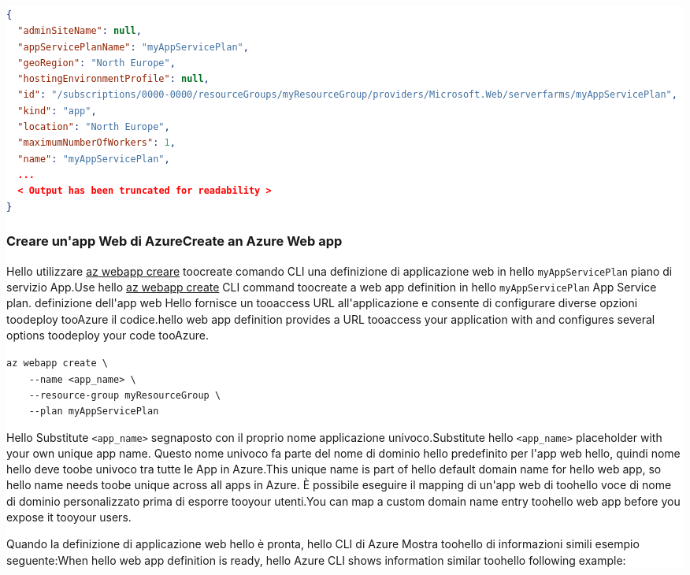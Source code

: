 ```json
{ 
  "adminSiteName": null,
  "appServicePlanName": "myAppServicePlan",
  "geoRegion": "North Europe",
  "hostingEnvironmentProfile": null,
  "id": "/subscriptions/0000-0000/resourceGroups/myResourceGroup/providers/Microsoft.Web/serverfarms/myAppServicePlan",
  "kind": "app",
  "location": "North Europe",
  "maximumNumberOfWorkers": 1,
  "name": "myAppServicePlan",
  ...
  < Output has been truncated for readability >
} 
``` 

### <a name="create-an-azure-web-app"></a><span data-ttu-id="115e6-179">Creare un'app Web di Azure</span><span class="sxs-lookup"><span data-stu-id="115e6-179">Create an Azure Web app</span></span>

 <span data-ttu-id="115e6-180">Hello utilizzare [az webapp creare](/cli/azure/appservice/web#create) toocreate comando CLI una definizione di applicazione web in hello `myAppServicePlan` piano di servizio App.</span><span class="sxs-lookup"><span data-stu-id="115e6-180">Use hello [az webapp create](/cli/azure/appservice/web#create) CLI command toocreate a web app definition in hello `myAppServicePlan` App Service plan.</span></span> <span data-ttu-id="115e6-181">definizione dell'app web Hello fornisce un tooaccess URL all'applicazione e consente di configurare diverse opzioni toodeploy tooAzure il codice.</span><span class="sxs-lookup"><span data-stu-id="115e6-181">hello web app definition provides a URL tooaccess your application with and configures several options toodeploy your code tooAzure.</span></span> 

```azurecli-interactive
az webapp create \
    --name <app_name> \ 
    --resource-group myResourceGroup \
    --plan myAppServicePlan
```

<span data-ttu-id="115e6-182">Hello Substitute `<app_name>` segnaposto con il proprio nome applicazione univoco.</span><span class="sxs-lookup"><span data-stu-id="115e6-182">Substitute hello `<app_name>` placeholder with your own unique app name.</span></span> <span data-ttu-id="115e6-183">Questo nome univoco fa parte del nome di dominio hello predefinito per l'app web hello, quindi nome hello deve toobe univoco tra tutte le App in Azure.</span><span class="sxs-lookup"><span data-stu-id="115e6-183">This unique name is part of hello default domain name for hello web app, so hello name needs toobe unique across all apps in Azure.</span></span> <span data-ttu-id="115e6-184">È possibile eseguire il mapping di un'app web di toohello voce di nome di dominio personalizzato prima di esporre tooyour utenti.</span><span class="sxs-lookup"><span data-stu-id="115e6-184">You can map a custom domain name entry toohello web app before you expose it tooyour users.</span></span>

<span data-ttu-id="115e6-185">Quando la definizione di applicazione web hello è pronta, hello CLI di Azure Mostra toohello di informazioni simili esempio seguente:</span><span class="sxs-lookup"><span data-stu-id="115e6-185">When hello web app definition is ready, hello Azure CLI shows information similar toohello following example:</span></span> 

